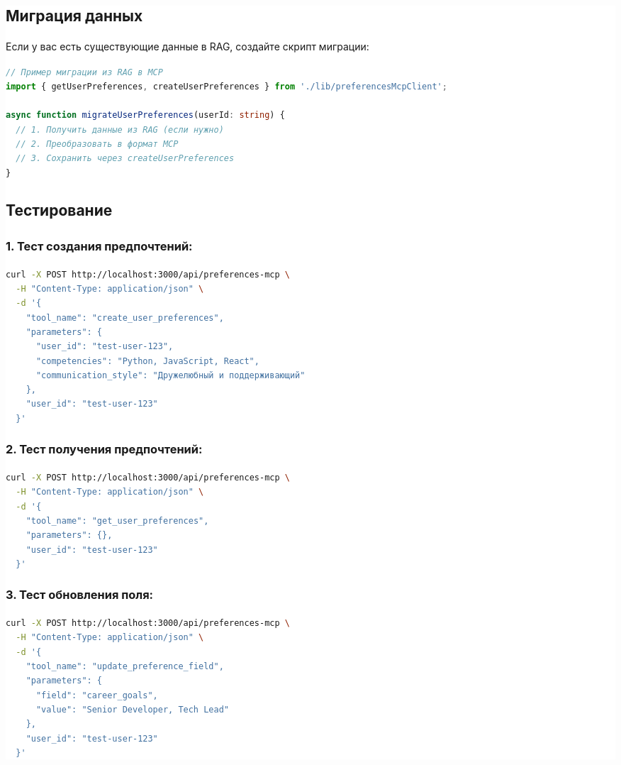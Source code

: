 ```typescript
```

## Миграция данных

Если у вас есть существующие данные в RAG, создайте скрипт миграции:

```typescript
// Пример миграции из RAG в MCP
import { getUserPreferences, createUserPreferences } from './lib/preferencesMcpClient';

async function migrateUserPreferences(userId: string) {
  // 1. Получить данные из RAG (если нужно)
  // 2. Преобразовать в формат MCP
  // 3. Сохранить через createUserPreferences
}
```

## Тестирование

### 1. Тест создания предпочтений:

```bash
curl -X POST http://localhost:3000/api/preferences-mcp \
  -H "Content-Type: application/json" \
  -d '{
    "tool_name": "create_user_preferences",
    "parameters": {
      "user_id": "test-user-123",
      "competencies": "Python, JavaScript, React",
      "communication_style": "Дружелюбный и поддерживающий"
    },
    "user_id": "test-user-123"
  }'
```

### 2. Тест получения предпочтений:

```bash
curl -X POST http://localhost:3000/api/preferences-mcp \
  -H "Content-Type: application/json" \
  -d '{
    "tool_name": "get_user_preferences",
    "parameters": {},
    "user_id": "test-user-123"
  }'
```

### 3. Тест обновления поля:

```bash
curl -X POST http://localhost:3000/api/preferences-mcp \
  -H "Content-Type: application/json" \
  -d '{
    "tool_name": "update_preference_field",
    "parameters": {
      "field": "career_goals",
      "value": "Senior Developer, Tech Lead"
    },
    "user_id": "test-user-123"
  }'
```
